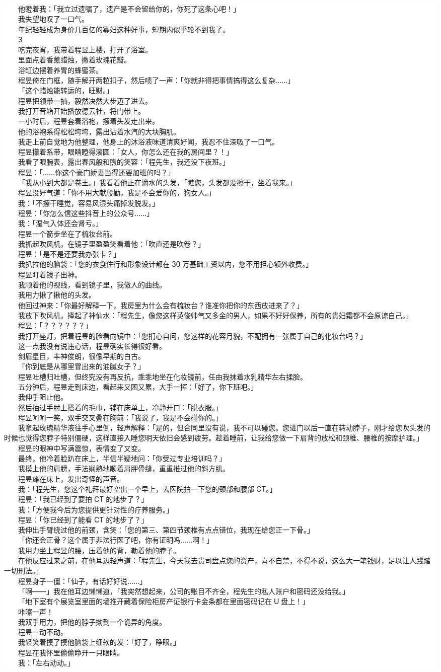 &emsp;&emsp;他瞪着我：「我立过遗嘱了，遗产是不会留给你的，你死了这条心吧！」  
&emsp;&emsp;我失望地叹了一口气。  
&emsp;&emsp;年纪轻轻成为身价几百亿的寡妇这种好事，短期内似乎轮不到我了。  
&emsp;&emsp;3  
&emsp;&emsp;吃完夜宵，我带着程昱上楼，打开了浴室。  
&emsp;&emsp;里面点着香薰蜡烛，撇着玫瑰花瓣。  
&emsp;&emsp;浴缸边摆着养胃的蜂蜜茶。  
&emsp;&emsp;程昱倚在门框，随手解开两粒扣子，然后啧了一声：「你就非得把事情搞得这么复杂……」  
&emsp;&emsp;「这个蜡烛能转运的，旺财。」  
&emsp;&emsp;程昱把领带一抽，毅然决然大步迈了进去。  
&emsp;&emsp;我打开音箱开始播放德云社，将门带上。  
&emsp;&emsp;一小时后，程昱套着浴袍，擦着头发走出来。  
&emsp;&emsp;他的浴袍系得松松垮垮，露出沾着水汽的大块胸肌。  
&emsp;&emsp;我走上前自觉地为他整理，他身上的沐浴液味道清爽好闻，我忍不住深吸了一口气。  
&emsp;&emsp;程昱攥着系带，眼睛瞪得滚圆：「女人，你怎么还在我的房间里？！」  
&emsp;&emsp;我看了眼腕表，露出春风般和煦的笑容：「程先生，我还没下夜班。」  
&emsp;&emsp;程昱：「……你这个豪门娇妻当得还要加班的吗？」  
&emsp;&emsp;「我从小到大都是卷王。」我看着他正在滴水的头发，「瞧您，头发都没擦干，坐着我来。」  
&emsp;&emsp;程昱没好气道：「你不用大献殷勤，我是不会爱你的，狗女人。」  
&emsp;&emsp;我：「不擦干睡觉，容易风湿头痛掉发脱发。」  
&emsp;&emsp;程昱：「你怎么信这些抖音上的公众号……」  
&emsp;&emsp;我：「湿气入体还会肾亏。」  
&emsp;&emsp;程昱一个箭步坐在了梳妆台前。  
&emsp;&emsp;我抓起吹风机，在镜子里盈盈笑看着他：「吹直还是吹卷？」  
&emsp;&emsp;程昱：「是不是还要我办张卡？」  
&emsp;&emsp;我扒拉他的脑袋：「您的衣食住行和形象设计都在 30 万基础工资以内，您不用担心额外收费。」  
&emsp;&emsp;程昱盯着镜子出神。  
&emsp;&emsp;我顺着他的视线，看到镜子里，我傲人的曲线。  
&emsp;&emsp;我用力揪了揪他的头发。  
&emsp;&emsp;他回过神来：「你最好解释一下，我房里为什么会有梳妆台？谁准你把你的东西放进来了？」  
&emsp;&emsp;我放下吹风机，捧起了神仙水：「程先生，像您这样英俊帅气又多金的男人，如果不好好保养，所有的贵妇霜都不会原谅自己。」  
&emsp;&emsp;程昱：「？？？？？？」  
&emsp;&emsp;我打开座灯，把着程昱的脸看向镜中：「您扪心自问，您这样的花容月貌，不配拥有一张属于自己的化妆台吗？」  
&emsp;&emsp;这一点我没有说违心话，程昱确实长得很好看。  
&emsp;&emsp;剑眉星目，丰神俊朗，很像早期的白古。  
&emsp;&emsp;「你到底是从哪里冒出来的油腻女子？」  
&emsp;&emsp;程昱吐槽归吐槽，但终究没有再反抗，乖乖地坐在化妆镜前，任由我抹着水乳精华左右揉脸。  
&emsp;&emsp;五分钟后，程昱走到床边，看起来又困又累，大手一挥：「好了，你下班吧。」  
&emsp;&emsp;我伸手阻止他。  
&emsp;&emsp;然后抽过手肘上搭着的毛巾，铺在床单上，冷静开口：「脱衣服。」  
&emsp;&emsp;程昱呵呵一笑，双手交叉叠在胸前：「我说了，我是不会碰你的。」  
&emsp;&emsp;我拿起玫瑰精华液往手心里倒，轻声解释：「是的，但合同里没有说，我不可以碰您。您进门以后一直在转动脖子，刚才给您吹头发的时候也觉得您脖子特别僵硬，这样直接入睡您明天依旧会感到疲劳。趁着睡前，让我给您做一下肩背的放松和颈椎、腰椎的按摩护理。」  
&emsp;&emsp;程昱的眼神中写满震惊，表情变了又变。  
&emsp;&emsp;最终，他冷着脸趴在床上，半信半疑地问：「你受过专业培训吗？」  
&emsp;&emsp;我摸上他的肩膀，手法娴熟地顺着肩胛骨缝，重重推过他的斜方肌。  
&emsp;&emsp;程昱瘫在床上，发出奇怪的声音。  
&emsp;&emsp;我：「程先生，您这个礼拜最好空出一个早上，去医院拍一下您的颈部和腰部 CT。」  
&emsp;&emsp;程昱：「我已经到了要拍 CT 的地步了？」  
&emsp;&emsp;我：「方便我今后为您提供更针对性的疗养服务。」  
&emsp;&emsp;程昱：「你已经到了能看 CT 的地步了？」  
&emsp;&emsp;我伸出手臂绕过他的前颈，含笑：「您的第三、第四节颈椎有点点错位，我现在给您正一下骨。」  
&emsp;&emsp;「你还会正骨？这个属于非法行医了吧，你有证明吗……啊！」  
&emsp;&emsp;我用力坐上程昱的腰，压着他的背，勒着他的脖子。  
&emsp;&emsp;在他反应过来之前，在他耳边轻声道：「程先生，今天我去贵司盘点您的资产，喜不自禁，不得不说，这么大一笔钱财，足以让人践踏一切刑法。」  
&emsp;&emsp;程昱身子一僵：「仙子，有话好好说……」  
&emsp;&emsp;「啊——」我在他耳边懒懒道，「我突然想起来，公司的账目不齐全，程先生的私人账户和密码还没给我。」  
&emsp;&emsp;「地下室有个展览室里面的墙推开藏着保险柜房产证银行卡金条都在里面密码记在 U 盘上！」  
&emsp;&emsp;咔嚓一声！  
&emsp;&emsp;我双手用力，把他的脖子拗到一个诡异的角度。  
&emsp;&emsp;程昱一动不动。  
&emsp;&emsp;我轻笑着摸了摸他脑袋上细软的发：「好了，睁眼。」  
&emsp;&emsp;程昱在我怀里偷偷睁开一只眼睛。  
&emsp;&emsp;我：「左右动动。」  